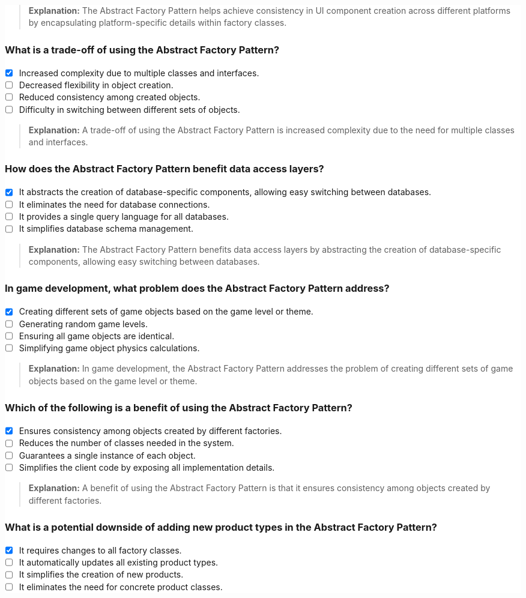 > **Explanation:** The Abstract Factory Pattern helps achieve consistency in UI component creation across different platforms by encapsulating platform-specific details within factory classes.

### What is a trade-off of using the Abstract Factory Pattern?

- [x] Increased complexity due to multiple classes and interfaces.
- [ ] Decreased flexibility in object creation.
- [ ] Reduced consistency among created objects.
- [ ] Difficulty in switching between different sets of objects.

> **Explanation:** A trade-off of using the Abstract Factory Pattern is increased complexity due to the need for multiple classes and interfaces.

### How does the Abstract Factory Pattern benefit data access layers?

- [x] It abstracts the creation of database-specific components, allowing easy switching between databases.
- [ ] It eliminates the need for database connections.
- [ ] It provides a single query language for all databases.
- [ ] It simplifies database schema management.

> **Explanation:** The Abstract Factory Pattern benefits data access layers by abstracting the creation of database-specific components, allowing easy switching between databases.

### In game development, what problem does the Abstract Factory Pattern address?

- [x] Creating different sets of game objects based on the game level or theme.
- [ ] Generating random game levels.
- [ ] Ensuring all game objects are identical.
- [ ] Simplifying game object physics calculations.

> **Explanation:** In game development, the Abstract Factory Pattern addresses the problem of creating different sets of game objects based on the game level or theme.

### Which of the following is a benefit of using the Abstract Factory Pattern?

- [x] Ensures consistency among objects created by different factories.
- [ ] Reduces the number of classes needed in the system.
- [ ] Guarantees a single instance of each object.
- [ ] Simplifies the client code by exposing all implementation details.

> **Explanation:** A benefit of using the Abstract Factory Pattern is that it ensures consistency among objects created by different factories.

### What is a potential downside of adding new product types in the Abstract Factory Pattern?

- [x] It requires changes to all factory classes.
- [ ] It automatically updates all existing product types.
- [ ] It simplifies the creation of new products.
- [ ] It eliminates the need for concrete product classes.
